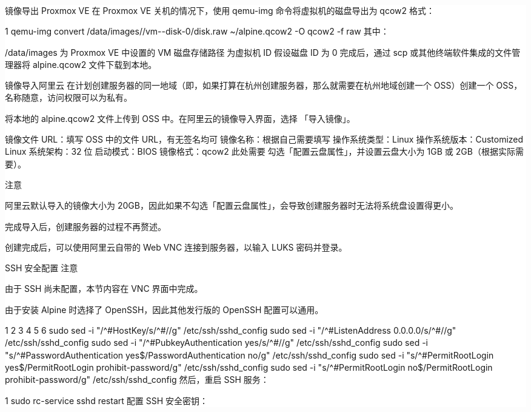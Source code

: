 镜像导出 Proxmox VE
在 Proxmox VE 关机的情况下，使用 qemu-img 命令将虚拟机的磁盘导出为 qcow2 格式：

1
qemu-img convert /data/images/<vmid>/vm-<vmid>-disk-0/disk.raw ~/alpine.qcow2 -O qcow2 -f raw
其中：

/data/images 为 Proxmox VE 中设置的 VM 磁盘存储路径
<vmid> 为虚拟机 ID
假设磁盘 ID 为 0
完成后，通过 scp 或其他终端软件集成的文件管理器将 alpine.qcow2 文件下载到本地。

镜像导入阿里云
在计划创建服务器的同一地域（即，如果打算在杭州创建服务器，那么就需要在杭州地域创建一个 OSS）创建一个 OSS，名称随意，访问权限可以为私有。

将本地的 alpine.qcow2 文件上传到 OSS 中。在阿里云的镜像导入界面，选择 「导入镜像」。

镜像文件 URL：填写 OSS 中的文件 URL，有无签名均可
镜像名称：根据自己需要填写
操作系统类型：Linux
操作系统版本：Customized Linux
系统架构：32 位
启动模式：BIOS
镜像格式：qcow2
此处需要 勾选「配置云盘属性」，并设置云盘大小为 1GB 或 2GB（根据实际需要）。

注意

阿里云默认导入的镜像大小为 20GB，因此如果不勾选「配置云盘属性」，会导致创建服务器时无法将系统盘设置得更小。

完成导入后，创建服务器的过程不再赘述。

创建完成后，可以使用阿里云自带的 Web VNC 连接到服务器，以输入 LUKS 密码并登录。

SSH 安全配置
注意

由于 SSH 尚未配置，本节内容在 VNC 界面中完成。

由于安装 Alpine 时选择了 OpenSSH，因此其他发行版的 OpenSSH 配置可以通用。

1
2
3
4
5
6
sudo sed -i "/^#HostKey/s/^#//g"                                           /etc/ssh/sshd_config
sudo sed -i "/^#ListenAddress 0.0.0.0/s/^#//g"                             /etc/ssh/sshd_config
sudo sed -i "/^#PubkeyAuthentication yes/s/^#//g"                          /etc/ssh/sshd_config
sudo sed -i "s/^#PasswordAuthentication yes$/PasswordAuthentication no/g"  /etc/ssh/sshd_config
sudo sed -i "s/^#PermitRootLogin yes$/PermitRootLogin prohibit-password/g" /etc/ssh/sshd_config
sudo sed -i "s/^#PermitRootLogin no$/PermitRootLogin prohibit-password/g"  /etc/ssh/sshd_config
然后，重启 SSH 服务：

1
sudo rc-service sshd restart
配置 SSH 安全密钥：

